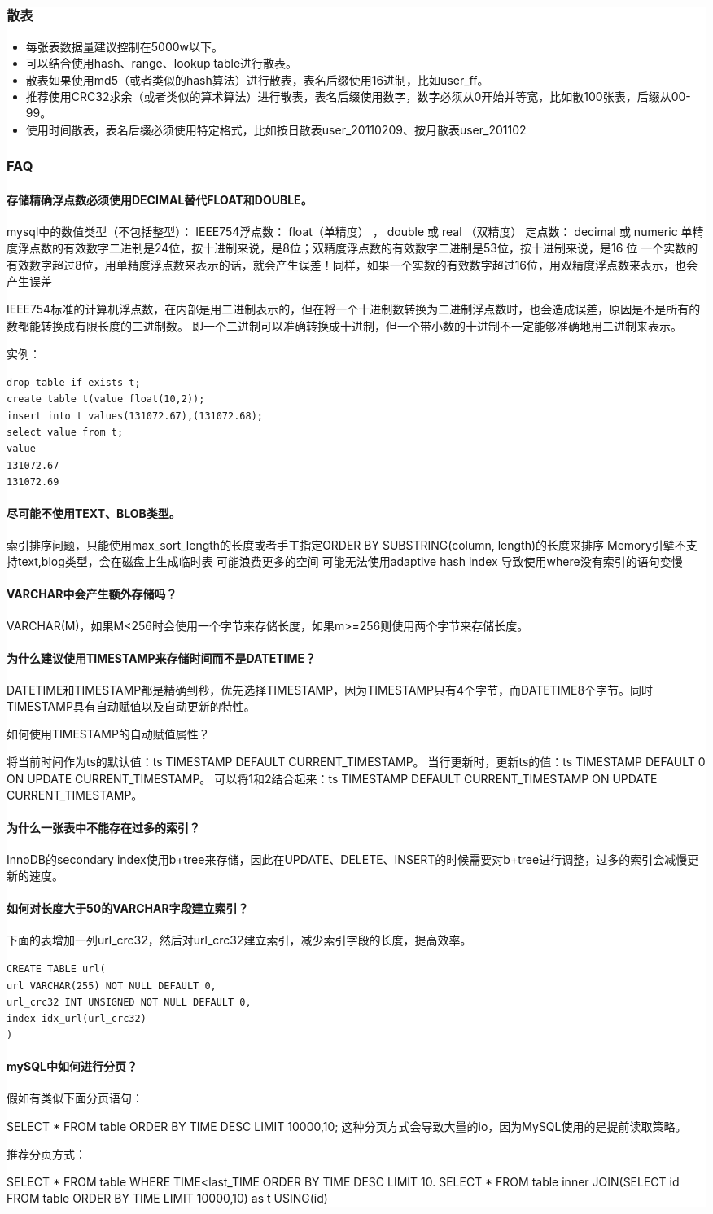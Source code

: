 ### 散表
- 每张表数据量建议控制在5000w以下。
- 可以结合使用hash、range、lookup table进行散表。
- 散表如果使用md5（或者类似的hash算法）进行散表，表名后缀使用16进制，比如user_ff。
- 推荐使用CRC32求余（或者类似的算术算法）进行散表，表名后缀使用数字，数字必须从0开始并等宽，比如散100张表，后缀从00-99。
- 使用时间散表，表名后缀必须使用特定格式，比如按日散表user_20110209、按月散表user_201102

### FAQ

#### 存储精确浮点数必须使用DECIMAL替代FLOAT和DOUBLE。
mysql中的数值类型（不包括整型）： IEEE754浮点数： float（单精度） ， double 或 real （双精度） 定点数： decimal 或 numeric 单精度浮点数的有效数字二进制是24位，按十进制来说，是8位；双精度浮点数的有效数字二进制是53位，按十进制来说，是16 位 一个实数的有效数字超过8位，用单精度浮点数来表示的话，就会产生误差！同样，如果一个实数的有效数字超过16位，用双精度浮点数来表示，也会产生误差

IEEE754标准的计算机浮点数，在内部是用二进制表示的，但在将一个十进制数转换为二进制浮点数时，也会造成误差，原因是不是所有的数都能转换成有限长度的二进制数。 即一个二进制可以准确转换成十进制，但一个带小数的十进制不一定能够准确地用二进制来表示。

实例：
~~~
drop table if exists t;
create table t(value float(10,2));
insert into t values(131072.67),(131072.68);
select value from t;
value
131072.67
131072.69
~~~

####  尽可能不使用TEXT、BLOB类型。
索引排序问题，只能使用max_sort_length的长度或者手工指定ORDER BY SUBSTRING(column, length)的长度来排序 Memory引擘不支持text,blog类型，会在磁盘上生成临时表 可能浪费更多的空间 可能无法使用adaptive hash index 导致使用where没有索引的语句变慢

####  VARCHAR中会产生额外存储吗？
VARCHAR(M)，如果M<256时会使用一个字节来存储长度，如果m>=256则使用两个字节来存储长度。

#### 为什么建议使用TIMESTAMP来存储时间而不是DATETIME？
DATETIME和TIMESTAMP都是精确到秒，优先选择TIMESTAMP，因为TIMESTAMP只有4个字节，而DATETIME8个字节。同时TIMESTAMP具有自动赋值以及自动更新的特性。

如何使用TIMESTAMP的自动赋值属性？

将当前时间作为ts的默认值：ts TIMESTAMP DEFAULT CURRENT_TIMESTAMP。 当行更新时，更新ts的值：ts TIMESTAMP DEFAULT 0 ON UPDATE CURRENT_TIMESTAMP。 可以将1和2结合起来：ts TIMESTAMP DEFAULT CURRENT_TIMESTAMP ON UPDATE CURRENT_TIMESTAMP。

#### 为什么一张表中不能存在过多的索引？
InnoDB的secondary index使用b+tree来存储，因此在UPDATE、DELETE、INSERT的时候需要对b+tree进行调整，过多的索引会减慢更新的速度。

#### 如何对长度大于50的VARCHAR字段建立索引？
下面的表增加一列url_crc32，然后对url_crc32建立索引，减少索引字段的长度，提高效率。
~~~
CREATE TABLE url(
url VARCHAR(255) NOT NULL DEFAULT 0,
url_crc32 INT UNSIGNED NOT NULL DEFAULT 0,
index idx_url(url_crc32)
)
~~~

#### mySQL中如何进行分页？
假如有类似下面分页语句：

SELECT * FROM table ORDER BY TIME DESC LIMIT 10000,10;
这种分页方式会导致大量的io，因为MySQL使用的是提前读取策略。

推荐分页方式：

SELECT * FROM table WHERE TIME<last_TIME ORDER BY TIME DESC LIMIT 10.
SELECT * FROM table inner JOIN(SELECT id FROM table ORDER BY TIME LIMIT 10000,10) as t USING(id)